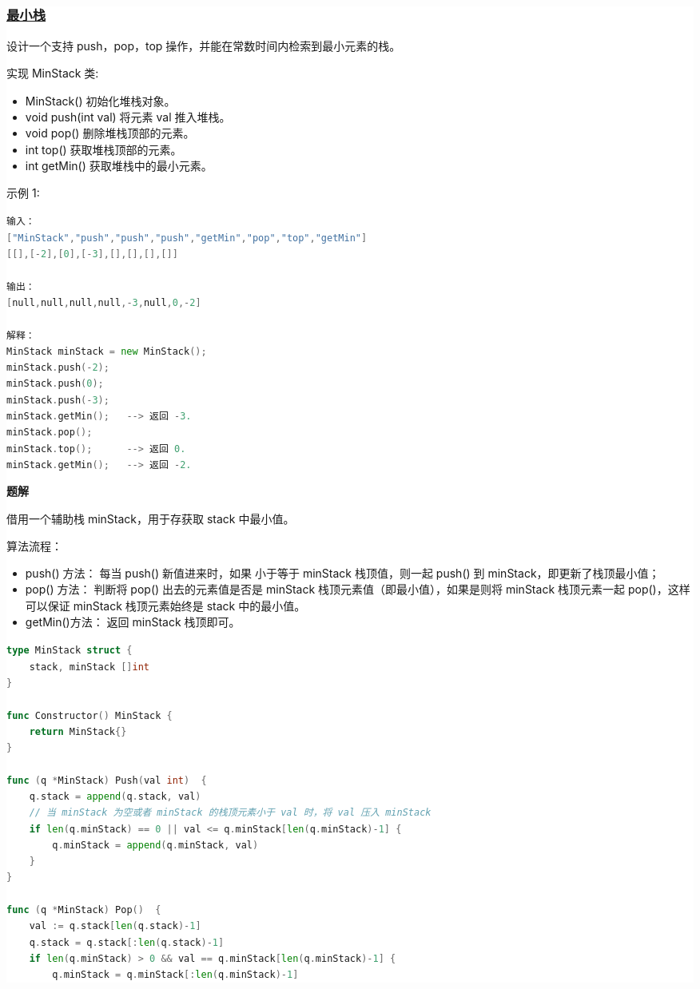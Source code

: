 ### [最小栈](https://leetcode.cn/problems/min-stack/description/)

设计一个支持 push，pop，top 操作，并能在常数时间内检索到最小元素的栈。

实现 MinStack 类:

- MinStack() 初始化堆栈对象。
- void push(int val) 将元素 val 推入堆栈。
- void pop() 删除堆栈顶部的元素。
- int top() 获取堆栈顶部的元素。
- int getMin() 获取堆栈中的最小元素。
 

示例 1:

```go
输入：
["MinStack","push","push","push","getMin","pop","top","getMin"]
[[],[-2],[0],[-3],[],[],[],[]]

输出：
[null,null,null,null,-3,null,0,-2]

解释：
MinStack minStack = new MinStack();
minStack.push(-2);
minStack.push(0);
minStack.push(-3);
minStack.getMin();   --> 返回 -3.
minStack.pop();
minStack.top();      --> 返回 0.
minStack.getMin();   --> 返回 -2.
```

**题解**


借用一个辅助栈 minStack，用于存获取 stack 中最小值。

算法流程：

- push() 方法： 每当 push() 新值进来时，如果 小于等于 minStack 栈顶值，则一起 push() 到 minStack，即更新了栈顶最小值；
- pop() 方法： 判断将 pop() 出去的元素值是否是 minStack 栈顶元素值（即最小值），如果是则将 minStack 栈顶元素一起 pop()，这样可以保证 minStack 栈顶元素始终是 stack 中的最小值。
- getMin()方法： 返回 minStack 栈顶即可。

```go
type MinStack struct {
    stack, minStack []int
}

func Constructor() MinStack {
    return MinStack{}
}

func (q *MinStack) Push(val int)  {
    q.stack = append(q.stack, val)
    // 当 minStack 为空或者 minStack 的栈顶元素小于 val 时，将 val 压入 minStack
    if len(q.minStack) == 0 || val <= q.minStack[len(q.minStack)-1] {
        q.minStack = append(q.minStack, val)
    }
}

func (q *MinStack) Pop()  {
    val := q.stack[len(q.stack)-1]
    q.stack = q.stack[:len(q.stack)-1]
    if len(q.minStack) > 0 && val == q.minStack[len(q.minStack)-1] {
        q.minStack = q.minStack[:len(q.minStack)-1]
```